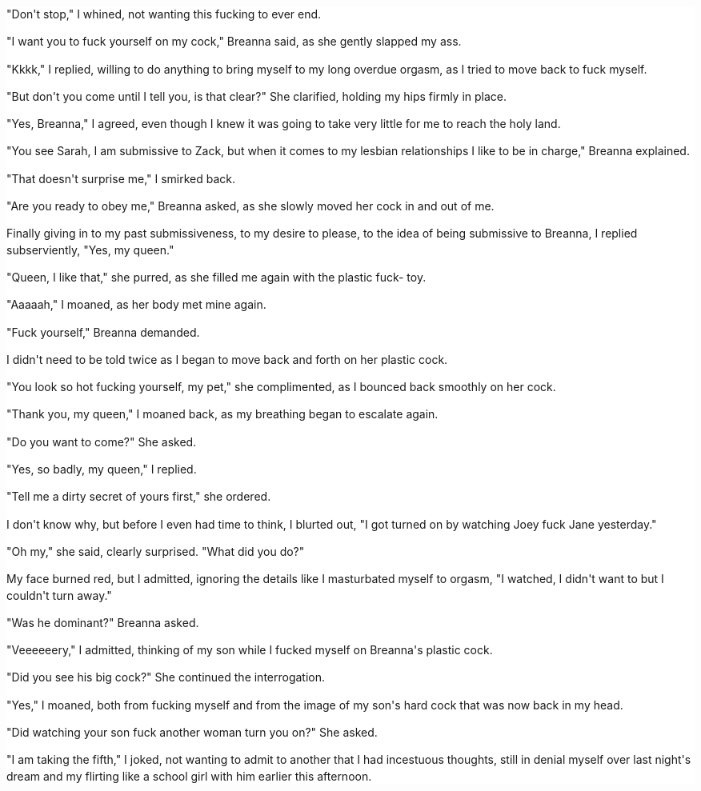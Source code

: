 "Don't stop," I whined, not wanting this fucking to ever end. 

"I want you to fuck yourself on my cock," Breanna said, as she gently slapped my ass. 

"Kkkk," I replied, willing to do anything to bring myself to my long overdue orgasm, as I tried to move back to fuck myself. 

"But don't you come until I tell you, is that clear?" She clarified, holding my hips firmly in place. 

"Yes, Breanna," I agreed, even though I knew it was going to take very little for me to reach the holy land. 

"You see Sarah, I am submissive to Zack, but when it comes to my lesbian relationships I like to be in charge," Breanna explained. 

"That doesn't surprise me," I smirked back. 

"Are you ready to obey me," Breanna asked, as she slowly moved her cock in and out of me. 

Finally giving in to my past submissiveness, to my desire to please, to the idea of being submissive to Breanna, I replied subserviently, "Yes, my queen." 

"Queen, I like that," she purred, as she filled me again with the plastic fuck- toy. 

"Aaaaah," I moaned, as her body met mine again. 

"Fuck yourself," Breanna demanded. 

I didn't need to be told twice as I began to move back and forth on her plastic cock. 

"You look so hot fucking yourself, my pet," she complimented, as I bounced back smoothly on her cock. 

"Thank you, my queen," I moaned back, as my breathing began to escalate again. 

"Do you want to come?" She asked. 

"Yes, so badly, my queen," I replied. 

"Tell me a dirty secret of yours first," she ordered. 

I don't know why, but before I even had time to think, I blurted out, "I got turned on by watching Joey fuck Jane yesterday." 

"Oh my," she said, clearly surprised. "What did you do?" 

My face burned red, but I admitted, ignoring the details like I masturbated myself to orgasm, "I watched, I didn't want to but I couldn't turn away." 

"Was he dominant?" Breanna asked. 

"Veeeeeery," I admitted, thinking of my son while I fucked myself on Breanna's plastic cock. 

"Did you see his big cock?" She continued the interrogation. 

"Yes," I moaned, both from fucking myself and from the image of my son's hard cock that was now back in my head. 

"Did watching your son fuck another woman turn you on?" She asked. 

"I am taking the fifth," I joked, not wanting to admit to another that I had incestuous thoughts, still in denial myself over last night's dream and my flirting like a school girl with him earlier this afternoon. 
